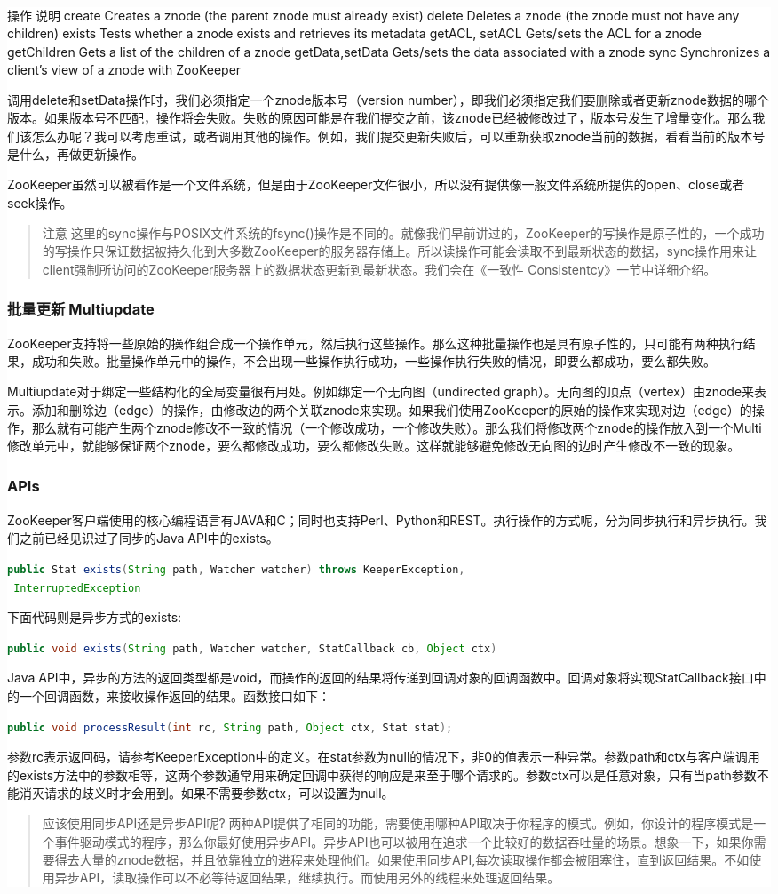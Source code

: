 操作	说明
create	 Creates a znode (the parent znode must already exist)
delete	 Deletes a znode (the znode must not have any children)
exists	 Tests whether a znode exists and retrieves its metadata
getACL, setACL	 Gets/sets the ACL for a znode
getChildren	 Gets a list of the children of a znode
getData,setData	 Gets/sets the data associated with a znode
sync	Synchronizes a client’s view of a znode with ZooKeeper


调用delete和setData操作时，我们必须指定一个znode版本号（version number），即我们必须指定我们要删除或者更新znode数据的哪个版本。如果版本号不匹配，操作将会失败。失败的原因可能是在我们提交之前，该znode已经被修改过了，版本号发生了增量变化。那么我们该怎么办呢？我可以考虑重试，或者调用其他的操作。例如，我们提交更新失败后，可以重新获取znode当前的数据，看看当前的版本号是什么，再做更新操作。

ZooKeeper虽然可以被看作是一个文件系统，但是由于ZooKeeper文件很小，所以没有提供像一般文件系统所提供的open、close或者seek操作。

> 注意
> 这里的sync操作与POSIX文件系统的fsync()操作是不同的。就像我们早前讲过的，ZooKeeper的写操作是原子性的，一个成功的写操作只保证数据被持久化到大多数ZooKeeper的服务器存储上。所以读操作可能会读取不到最新状态的数据，sync操作用来让client强制所访问的ZooKeeper服务器上的数据状态更新到最新状态。我们会在《一致性 Consistentcy》一节中详细介绍。

### 批量更新 Multiupdate
ZooKeeper支持将一些原始的操作组合成一个操作单元，然后执行这些操作。那么这种批量操作也是具有原子性的，只可能有两种执行结果，成功和失败。批量操作单元中的操作，不会出现一些操作执行成功，一些操作执行失败的情况，即要么都成功，要么都失败。

Multiupdate对于绑定一些结构化的全局变量很有用处。例如绑定一个无向图（undirected graph）。无向图的顶点（vertex）由znode来表示。添加和删除边（edge）的操作，由修改边的两个关联znode来实现。如果我们使用ZooKeeper的原始的操作来实现对边（edge）的操作，那么就有可能产生两个znode修改不一致的情况（一个修改成功，一个修改失败）。那么我们将修改两个znode的操作放入到一个Multi修改单元中，就能够保证两个znode，要么都修改成功，要么都修改失败。这样就能够避免修改无向图的边时产生修改不一致的现象。

### APIs
ZooKeeper客户端使用的核心编程语言有JAVA和C；同时也支持Perl、Python和REST。执行操作的方式呢，分为同步执行和异步执行。我们之前已经见识过了同步的Java API中的exists。

```java
public Stat exists(String path, Watcher watcher) throws KeeperException,
 InterruptedException
 ```
 
下面代码则是异步方式的exists:

```java
public void exists(String path, Watcher watcher, StatCallback cb, Object ctx)
```
Java API中，异步的方法的返回类型都是void，而操作的返回的结果将传递到回调对象的回调函数中。回调对象将实现StatCallback接口中的一个回调函数，来接收操作返回的结果。函数接口如下：

```java
public void processResult(int rc, String path, Object ctx, Stat stat);
```

参数rc表示返回码，请参考KeeperException中的定义。在stat参数为null的情况下，非0的值表示一种异常。参数path和ctx与客户端调用的exists方法中的参数相等，这两个参数通常用来确定回调中获得的响应是来至于哪个请求的。参数ctx可以是任意对象，只有当path参数不能消灭请求的歧义时才会用到。如果不需要参数ctx，可以设置为null。

> 应该使用同步API还是异步API呢?
> 两种API提供了相同的功能，需要使用哪种API取决于你程序的模式。例如，你设计的程序模式是一个事件驱动模式的程序，那么你最好使用异步API。异步API也可以被用在追求一个比较好的数据吞吐量的场景。想象一下，如果你需要得去大量的znode数据，并且依靠独立的进程来处理他们。如果使用同步API,每次读取操作都会被阻塞住，直到返回结果。不如使用异步API，读取操作可以不必等待返回结果，继续执行。而使用另外的线程来处理返回结果。
